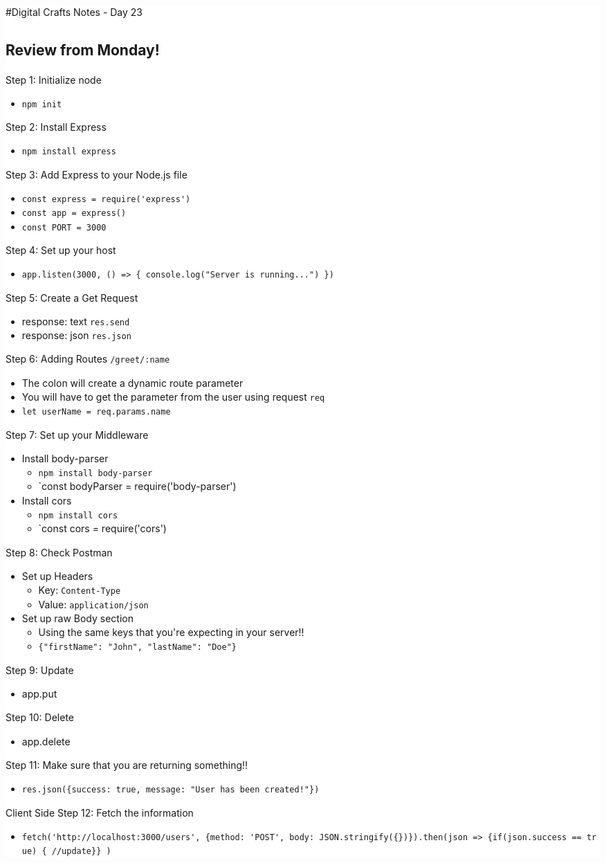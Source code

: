 #Digital Crafts Notes - Day 23

## Review from Monday!
Step 1: Initialize node
* `npm init`

Step 2: Install Express
* `npm install express`

Step 3: Add Express to your Node.js file
* `const express = require('express')`
* `const app = express()`
* `const PORT = 3000`

Step 4: Set up your host
* `app.listen(3000, () => { console.log("Server is running...") })`
  
Step 5: Create a Get Request
* response: text `res.send`
* response: json `res.json`

Step 6: Adding Routes `/greet/:name`
* The colon will create a dynamic route parameter
* You will have to get the parameter from the user using request `req`
* `let userName = req.params.name`

Step 7: Set up your Middleware
* Install body-parser
  * `npm install body-parser`
  * `const bodyParser = require('body-parser')
* Install cors
  * `npm install cors`
  * `const cors = require('cors')

Step 8: Check Postman
* Set up Headers
  * Key: `Content-Type`
  * Value: `application/json`
* Set up raw Body section
  * Using the same keys that you're expecting in your server!!
  * `{"firstName": "John", "lastName": "Doe"}`

Step 9: Update
* app.put

Step 10: Delete
* app.delete

Step 11: Make sure that you are returning something!!
* `res.json({success: true, message: "User has been created!"})`

Client Side
Step 12: Fetch the information
* `fetch('http://localhost:3000/users', {method: 'POST', body: JSON.stringify({})}).then(json => {if(json.success == true) { //update}}
)`

